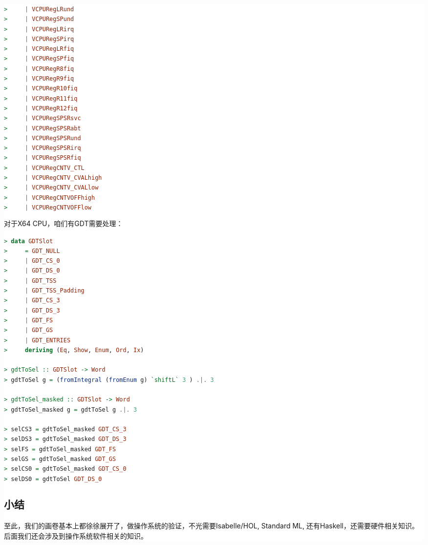 ```lhs
>     | VCPURegLRund
>     | VCPURegSPund
>     | VCPURegLRirq
>     | VCPURegSPirq
>     | VCPURegLRfiq
>     | VCPURegSPfiq
>     | VCPURegR8fiq
>     | VCPURegR9fiq
>     | VCPURegR10fiq
>     | VCPURegR11fiq
>     | VCPURegR12fiq
>     | VCPURegSPSRsvc
>     | VCPURegSPSRabt
>     | VCPURegSPSRund
>     | VCPURegSPSRirq
>     | VCPURegSPSRfiq
>     | VCPURegCNTV_CTL
>     | VCPURegCNTV_CVALhigh
>     | VCPURegCNTV_CVALlow
>     | VCPURegCNTVOFFhigh
>     | VCPURegCNTVOFFlow
```

对于X64 CPU，咱们有GDT需要处理：
```lhs
> data GDTSlot
>     = GDT_NULL
>     | GDT_CS_0
>     | GDT_DS_0
>     | GDT_TSS
>     | GDT_TSS_Padding
>     | GDT_CS_3
>     | GDT_DS_3
>     | GDT_FS
>     | GDT_GS
>     | GDT_ENTRIES
>     deriving (Eq, Show, Enum, Ord, Ix)

> gdtToSel :: GDTSlot -> Word
> gdtToSel g = (fromIntegral (fromEnum g) `shiftL` 3 ) .|. 3

> gdtToSel_masked :: GDTSlot -> Word
> gdtToSel_masked g = gdtToSel g .|. 3

> selCS3 = gdtToSel_masked GDT_CS_3
> selDS3 = gdtToSel_masked GDT_DS_3
> selFS = gdtToSel_masked GDT_FS
> selGS = gdtToSel_masked GDT_GS
> selCS0 = gdtToSel_masked GDT_CS_0
> selDS0 = gdtToSel GDT_DS_0
```

## 小结

至此，我们的画卷基本上都徐徐展开了，做操作系统的验证，不光需要Isabelle/HOL, Standard ML, 还有Haskell，还需要硬件相关知识。后面我们还会涉及到操作系统软件相关的知识。
